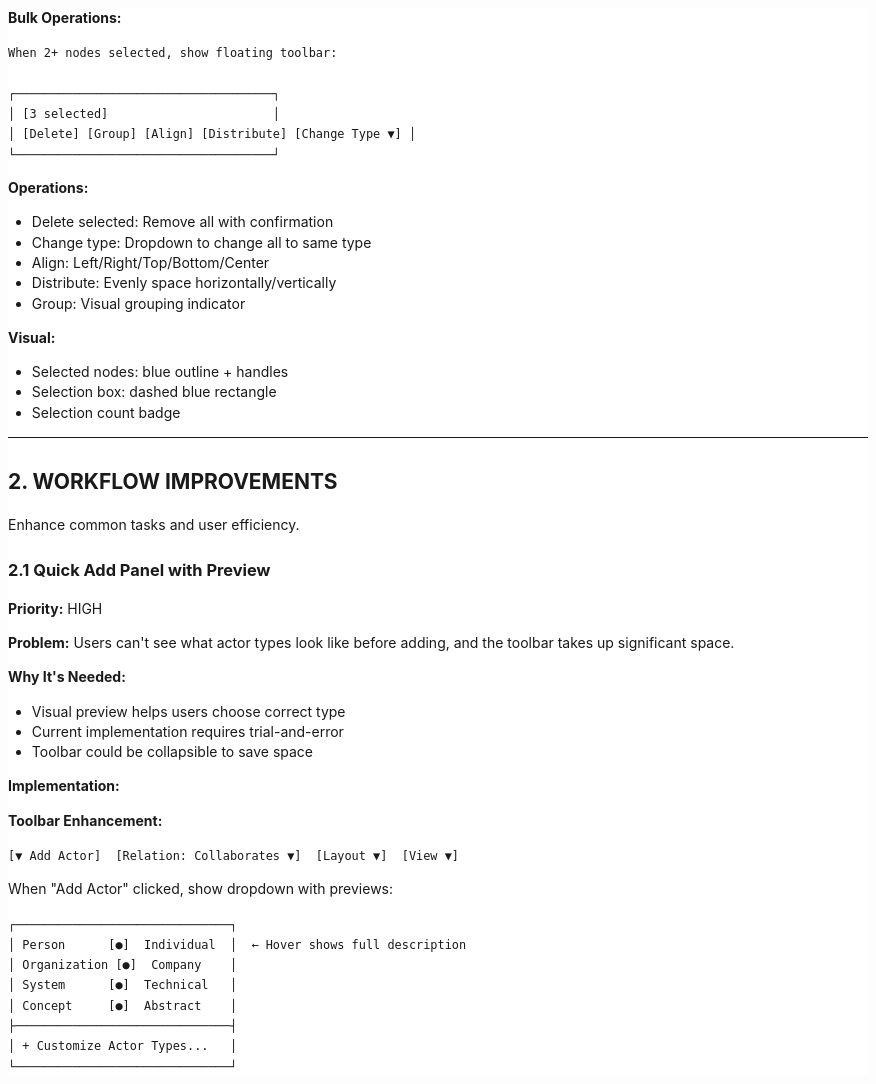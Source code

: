 **Bulk Operations:**
```
When 2+ nodes selected, show floating toolbar:

┌────────────────────────────────────┐
│ [3 selected]                       │
│ [Delete] [Group] [Align] [Distribute] [Change Type ▼] │
└────────────────────────────────────┘
```

**Operations:**
- Delete selected: Remove all with confirmation
- Change type: Dropdown to change all to same type
- Align: Left/Right/Top/Bottom/Center
- Distribute: Evenly space horizontally/vertically
- Group: Visual grouping indicator

**Visual:**
- Selected nodes: blue outline + handles
- Selection box: dashed blue rectangle
- Selection count badge

---

## 2. WORKFLOW IMPROVEMENTS

Enhance common tasks and user efficiency.

### 2.1 Quick Add Panel with Preview
**Priority:** HIGH

**Problem:** Users can't see what actor types look like before adding, and the toolbar takes up significant space.

**Why It's Needed:**
- Visual preview helps users choose correct type
- Current implementation requires trial-and-error
- Toolbar could be collapsible to save space

**Implementation:**

**Toolbar Enhancement:**
```
[▼ Add Actor]  [Relation: Collaborates ▼]  [Layout ▼]  [View ▼]
```

When "Add Actor" clicked, show dropdown with previews:
```
┌──────────────────────────────┐
│ Person      [●]  Individual  │  ← Hover shows full description
│ Organization [●]  Company    │
│ System      [●]  Technical   │
│ Concept     [●]  Abstract    │
├──────────────────────────────┤
│ + Customize Actor Types...   │
└──────────────────────────────┘
```
